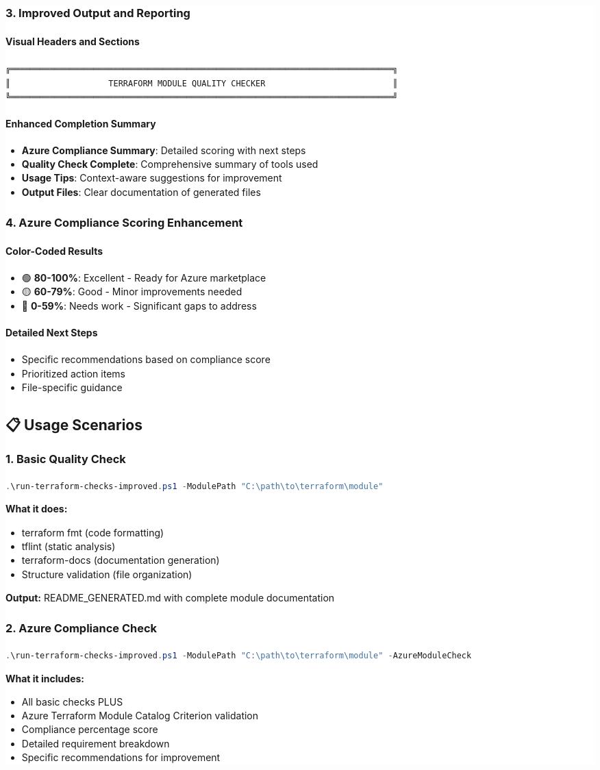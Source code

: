 ### 3. Improved Output and Reporting

#### Visual Headers and Sections
```
╔══════════════════════════════════════════════════════════════════════════════╗
║                    TERRAFORM MODULE QUALITY CHECKER                          ║
╚══════════════════════════════════════════════════════════════════════════════╝
```

#### Enhanced Completion Summary
- **Azure Compliance Summary**: Detailed scoring with next steps
- **Quality Check Complete**: Comprehensive summary of tools used
- **Usage Tips**: Context-aware suggestions for improvement
- **Output Files**: Clear documentation of generated files

### 4. Azure Compliance Scoring Enhancement

#### Color-Coded Results
- 🟢 **80-100%**: Excellent - Ready for Azure marketplace
- 🟡 **60-79%**: Good - Minor improvements needed
- 🔴 **0-59%**: Needs work - Significant gaps to address

#### Detailed Next Steps
- Specific recommendations based on compliance score
- Prioritized action items
- File-specific guidance

## 📋 Usage Scenarios

### 1. Basic Quality Check
```powershell
.\run-terraform-checks-improved.ps1 -ModulePath "C:\path\to\terraform\module"
```
**What it does:**
- terraform fmt (code formatting)
- tflint (static analysis)
- terraform-docs (documentation generation)
- Structure validation (file organization)

**Output:** README_GENERATED.md with complete module documentation

### 2. Azure Compliance Check
```powershell
.\run-terraform-checks-improved.ps1 -ModulePath "C:\path\to\terraform\module" -AzureModuleCheck
```
**What it includes:**
- All basic checks PLUS
- Azure Terraform Module Catalog Criterion validation
- Compliance percentage score
- Detailed requirement breakdown
- Specific recommendations for improvement
